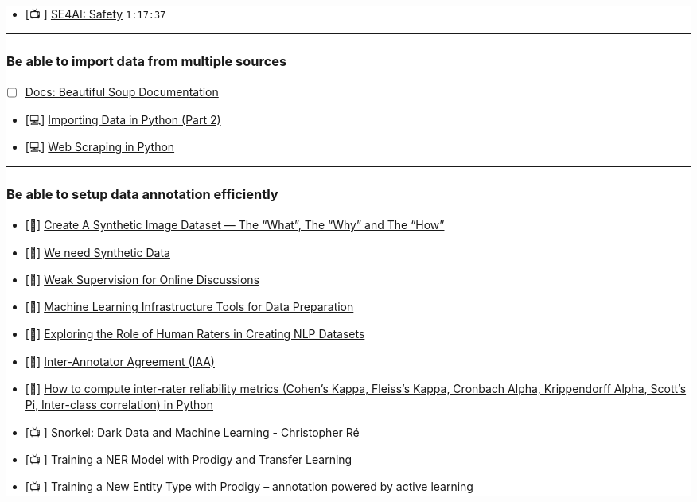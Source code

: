 
- [📺 ] [SE4AI: Safety](https://www.youtube.com/watch?v=xRlFDXV3-8E) `1:17:37`


---


### Be able to import data from multiple sources


- [ ] [Docs: Beautiful Soup Documentation](https://www.crummy.com/software/BeautifulSoup/bs4/doc/)


- [💻] [Importing Data in Python (Part 2)](https://www.datacamp.com/courses/importing-data-in-python-part-2)


- [💻] [Web Scraping in Python](https://www.datacamp.com/courses/web-scraping-with-python)


---


### Be able to setup data annotation efficiently


- [📰] [ Create A Synthetic Image Dataset — The “What”, The “Why” and The “How”](https://towardsdatascience.com/create-a-synthetic-image-dataset-the-what-the-why-and-the-how-f820e6b6f718)


- [📰] [ We need Synthetic Data](https://towardsdatascience.com/we-need-synthetic-data-e6f90a8532a4)


- [📰] [ Weak Supervision for Online Discussions](https://trishalaneeraj.github.io/2020-07-05/weak-supervision)


- [📰] [Machine Learning Infrastructure Tools for Data Preparation](https://towardsdatascience.com/ml-infrastructure-tools-for-data-preparation-70d79e70f8d4)


- [📰] [ Exploring the Role of Human Raters in Creating NLP Datasets](https://medium.com/jigsaw/creating-labeled-datasets-and-exploring-the-role-of-human-raters-56367b6db298)


- [📰] [ Inter-Annotator Agreement (IAA)](https://towardsdatascience.com/inter-annotator-agreement-2f46c6d37bf3)


- [📰] [ How to compute inter-rater reliability metrics (Cohen’s Kappa, Fleiss’s Kappa, Cronbach Alpha, Krippendorff Alpha, Scott’s Pi, Inter-class correlation) in Python](https://learnaitech.com/how-to-compute-inter-rater-reliablity-metrics-cohens-kappa-fleisss-kappa-cronbach-alpha-kripndorff-alpha-scotts-pi-inter-class-correlation-in-python/)


- [📺 ] [Snorkel: Dark Data and Machine Learning  - Christopher Ré](https://www.youtube.com/watch?v=yu15Nf5eJEE)


- [📺 ] [Training a NER Model with Prodigy and Transfer Learning](https://youtu.be/59BKHO_xBPA)


- [📺 ] [Training a New Entity Type with Prodigy – annotation powered by active learning](https://youtu.be/l4scwf8KeIA)
